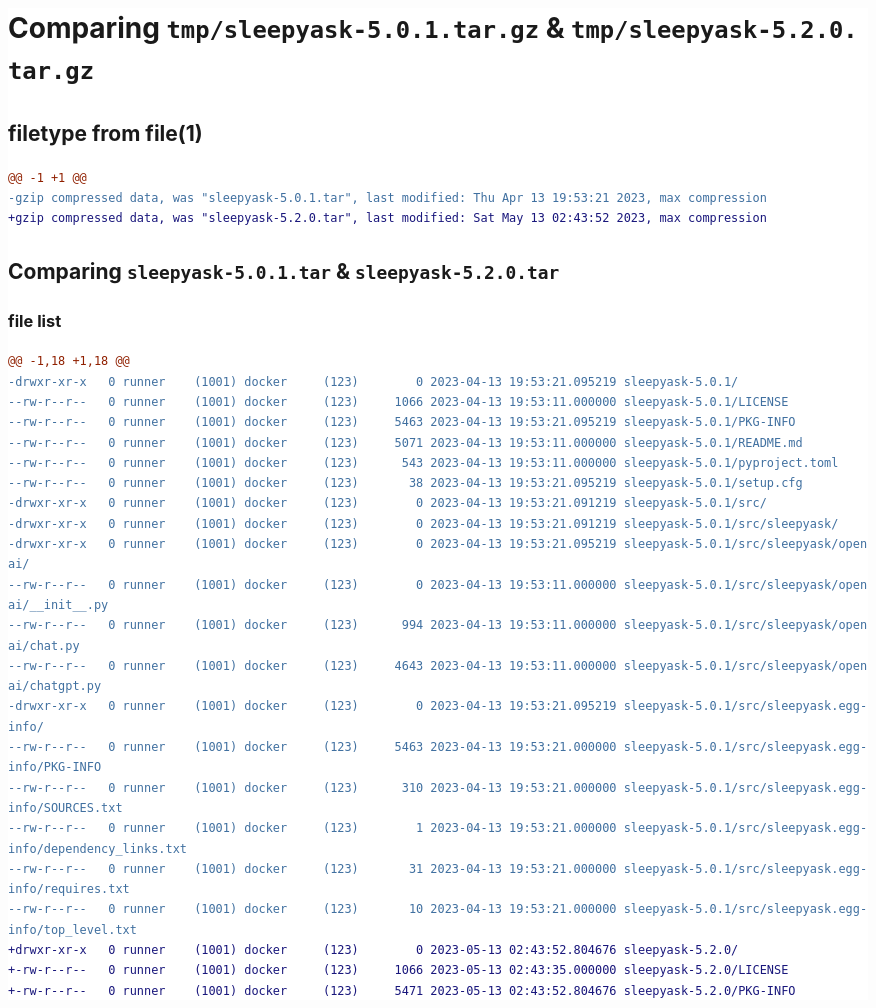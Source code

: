 # Comparing `tmp/sleepyask-5.0.1.tar.gz` & `tmp/sleepyask-5.2.0.tar.gz`

## filetype from file(1)

```diff
@@ -1 +1 @@
-gzip compressed data, was "sleepyask-5.0.1.tar", last modified: Thu Apr 13 19:53:21 2023, max compression
+gzip compressed data, was "sleepyask-5.2.0.tar", last modified: Sat May 13 02:43:52 2023, max compression
```

## Comparing `sleepyask-5.0.1.tar` & `sleepyask-5.2.0.tar`

### file list

```diff
@@ -1,18 +1,18 @@
-drwxr-xr-x   0 runner    (1001) docker     (123)        0 2023-04-13 19:53:21.095219 sleepyask-5.0.1/
--rw-r--r--   0 runner    (1001) docker     (123)     1066 2023-04-13 19:53:11.000000 sleepyask-5.0.1/LICENSE
--rw-r--r--   0 runner    (1001) docker     (123)     5463 2023-04-13 19:53:21.095219 sleepyask-5.0.1/PKG-INFO
--rw-r--r--   0 runner    (1001) docker     (123)     5071 2023-04-13 19:53:11.000000 sleepyask-5.0.1/README.md
--rw-r--r--   0 runner    (1001) docker     (123)      543 2023-04-13 19:53:11.000000 sleepyask-5.0.1/pyproject.toml
--rw-r--r--   0 runner    (1001) docker     (123)       38 2023-04-13 19:53:21.095219 sleepyask-5.0.1/setup.cfg
-drwxr-xr-x   0 runner    (1001) docker     (123)        0 2023-04-13 19:53:21.091219 sleepyask-5.0.1/src/
-drwxr-xr-x   0 runner    (1001) docker     (123)        0 2023-04-13 19:53:21.091219 sleepyask-5.0.1/src/sleepyask/
-drwxr-xr-x   0 runner    (1001) docker     (123)        0 2023-04-13 19:53:21.095219 sleepyask-5.0.1/src/sleepyask/openai/
--rw-r--r--   0 runner    (1001) docker     (123)        0 2023-04-13 19:53:11.000000 sleepyask-5.0.1/src/sleepyask/openai/__init__.py
--rw-r--r--   0 runner    (1001) docker     (123)      994 2023-04-13 19:53:11.000000 sleepyask-5.0.1/src/sleepyask/openai/chat.py
--rw-r--r--   0 runner    (1001) docker     (123)     4643 2023-04-13 19:53:11.000000 sleepyask-5.0.1/src/sleepyask/openai/chatgpt.py
-drwxr-xr-x   0 runner    (1001) docker     (123)        0 2023-04-13 19:53:21.095219 sleepyask-5.0.1/src/sleepyask.egg-info/
--rw-r--r--   0 runner    (1001) docker     (123)     5463 2023-04-13 19:53:21.000000 sleepyask-5.0.1/src/sleepyask.egg-info/PKG-INFO
--rw-r--r--   0 runner    (1001) docker     (123)      310 2023-04-13 19:53:21.000000 sleepyask-5.0.1/src/sleepyask.egg-info/SOURCES.txt
--rw-r--r--   0 runner    (1001) docker     (123)        1 2023-04-13 19:53:21.000000 sleepyask-5.0.1/src/sleepyask.egg-info/dependency_links.txt
--rw-r--r--   0 runner    (1001) docker     (123)       31 2023-04-13 19:53:21.000000 sleepyask-5.0.1/src/sleepyask.egg-info/requires.txt
--rw-r--r--   0 runner    (1001) docker     (123)       10 2023-04-13 19:53:21.000000 sleepyask-5.0.1/src/sleepyask.egg-info/top_level.txt
+drwxr-xr-x   0 runner    (1001) docker     (123)        0 2023-05-13 02:43:52.804676 sleepyask-5.2.0/
+-rw-r--r--   0 runner    (1001) docker     (123)     1066 2023-05-13 02:43:35.000000 sleepyask-5.2.0/LICENSE
+-rw-r--r--   0 runner    (1001) docker     (123)     5471 2023-05-13 02:43:52.804676 sleepyask-5.2.0/PKG-INFO
```